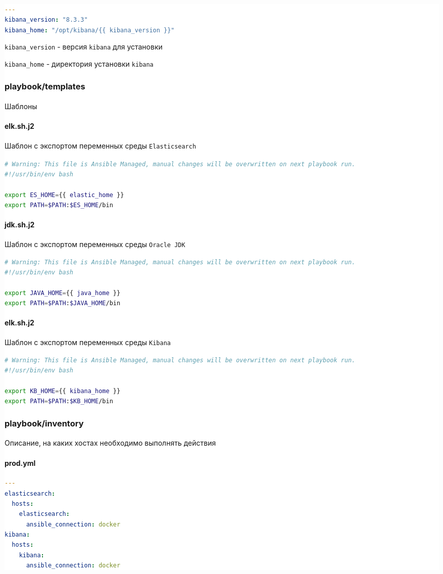 ```yaml
---
kibana_version: "8.3.3"
kibana_home: "/opt/kibana/{{ kibana_version }}"
```

`kibana_version` - версия `kibana` для установки

`kibana_home` - директория установки `kibana`

### playbook/templates

Шаблоны

#### elk.sh.j2

Шаблон с экспортом переменных среды `Elasticsearch`

```bash
# Warning: This file is Ansible Managed, manual changes will be overwritten on next playbook run.
#!/usr/bin/env bash

export ES_HOME={{ elastic_home }}
export PATH=$PATH:$ES_HOME/bin
```

#### jdk.sh.j2

Шаблон с экспортом переменных среды `Oracle JDK`

```bash
# Warning: This file is Ansible Managed, manual changes will be overwritten on next playbook run.
#!/usr/bin/env bash

export JAVA_HOME={{ java_home }}
export PATH=$PATH:$JAVA_HOME/bin
```

#### elk.sh.j2

Шаблон с экспортом переменных среды `Kibana`

```bash
# Warning: This file is Ansible Managed, manual changes will be overwritten on next playbook run.
#!/usr/bin/env bash

export KB_HOME={{ kibana_home }}
export PATH=$PATH:$KB_HOME/bin
```

### playbook/inventory

Описание, на каких хостах необходимо выполнять действия

#### prod.yml

```yaml
---
elasticsearch:
  hosts:
    elasticsearch:
      ansible_connection: docker      
kibana:
  hosts:
    kibana:
      ansible_connection: docker
```
